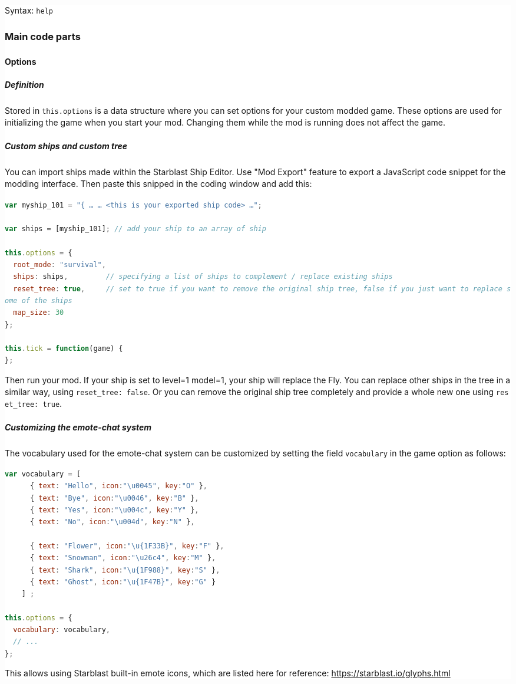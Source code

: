 Syntax: `help`

### Main code parts
#### Options
##### Definition
Stored in `this.options` is a data structure where you can set options for your custom modded game. These options are used for initializing the game when you start your mod. Changing them while the mod is running does not affect the game.
##### Custom ships and custom tree

You can import ships made within the Starblast Ship Editor. Use "Mod Export" feature to export a JavaScript code snippet for the modding interface. Then paste this snipped in the coding window and add this:
```js
var myship_101 = "{ … … <this is your exported ship code> …";

var ships = [myship_101]; // add your ship to an array of ship

this.options = {
  root_mode: "survival",
  ships: ships,         // specifying a list of ships to complement / replace existing ships
  reset_tree: true,     // set to true if you want to remove the original ship tree, false if you just want to replace some of the ships
  map_size: 30
};

this.tick = function(game) {
};
```
Then run your mod. If your ship is set to level=1 model=1, your ship will replace the Fly. You can replace other ships in the tree in a similar way, using `reset_tree: false`. Or you can remove the original ship tree completely and provide a whole new one using `reset_tree: true`.
##### Customizing the emote-chat system
The vocabulary used for the emote-chat system can be customized by setting the field `vocabulary` in the game option
as follows:
```js
var vocabulary = [
      { text: "Hello", icon:"\u0045", key:"O" },
      { text: "Bye", icon:"\u0046", key:"B" },
      { text: "Yes", icon:"\u004c", key:"Y" },
      { text: "No", icon:"\u004d", key:"N" },

      { text: "Flower", icon:"\u{1F33B}", key:"F" },
      { text: "Snowman", icon:"\u26c4", key:"M" },
      { text: "Shark", icon:"\u{1F988}", key:"S" },
      { text: "Ghost", icon:"\u{1F47B}", key:"G" }
    ] ;

this.options = {
  vocabulary: vocabulary,
  // ...
};
```
This allows using Starblast built-in emote icons, which are listed here for reference: https://starblast.io/glyphs.html
